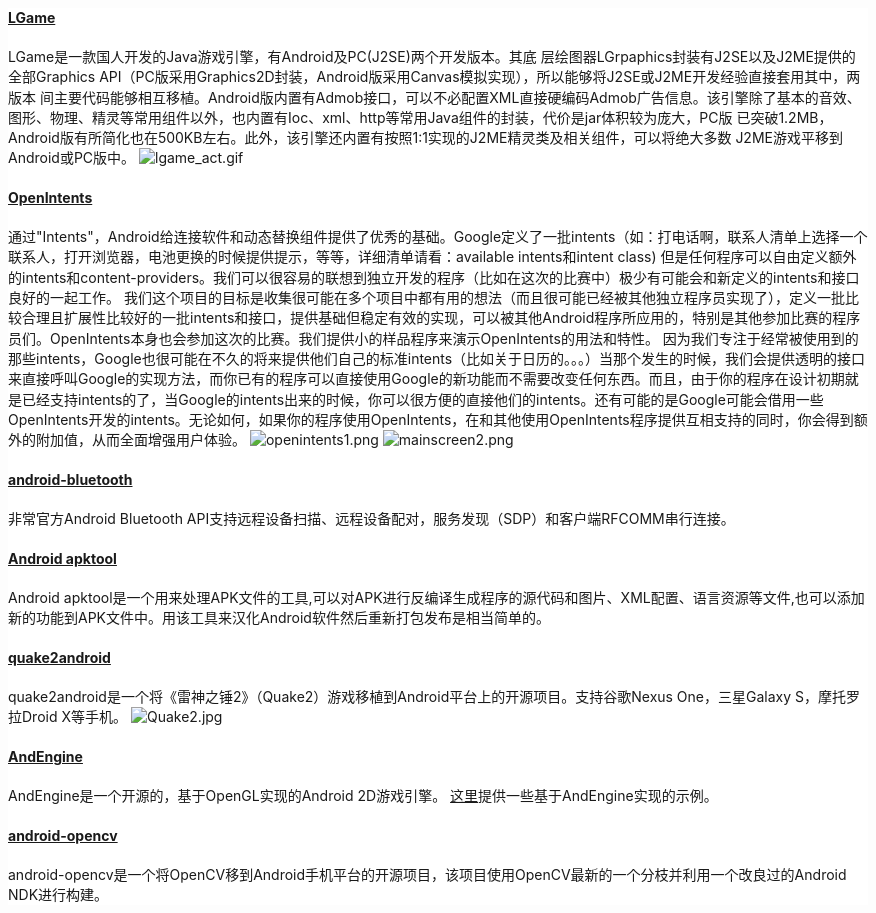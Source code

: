 #### [LGame](http://code.google.com/p/loon-simple/)
LGame是一款国人开发的Java游戏引擎，有Android及PC(J2SE)两个开发版本。其底
层绘图器LGrpaphics封装有J2SE以及J2ME提供的全部Graphics
API（PC版采用Graphics2D封装，Android版采用Canvas模拟实现），所以能够将J2SE或J2ME开发经验直接套用其中，两版本
间主要代码能够相互移植。Android版内置有Admob接口，可以不必配置XML直接硬编码Admob广告信息。该引擎除了基本的音效、图形、物理、精灵等常用组件以外，也内置有Ioc、xml、http等常用Java组件的封装，代价是jar体积较为庞大，PC版
已突破1.2MB，Android版有所简化也在500KB左右。此外，该引擎还内置有按照1:1实现的J2ME精灵类及相关组件，可以将绝大多数
J2ME游戏平移到Android或PC版中。
 ![lgame_act.gif](http://www.open-open.com/projectimage/lgame_act.gif) 

#### [OpenIntents](http://code.google.com/p/openintents/)
通过"Intents"，Android给连接软件和动态替换组件提供了优秀的基础。Google定义了一批intents（如：打电话啊，联系人清单上选择一个联系人，打开浏览器，电池更换的时候提供提示，等等，详细清单请看：available
intents和intent class)
但是任何程序可以自由定义额外的intents和content-providers。我们可以很容易的联想到独立开发的程序（比如在这次的比赛中）极少有可能会和新定义的intents和接口良好的一起工作。
我们这个项目的目标是收集很可能在多个项目中都有用的想法（而且很可能已经被其他独立程序员实现了），定义一批比较合理且扩展性比较好的一批intents和接口，提供基础但稳定有效的实现，可以被其他Android程序所应用的，特别是其他参加比赛的程序员们。OpenIntents本身也会参加这次的比赛。我们提供小的样品程序来演示OpenIntents的用法和特性。
因为我们专注于经常被使用到的那些intents，Google也很可能在不久的将来提供他们自己的标准intents（比如关于日历的。。。）当那个发生的时候，我们会提供透明的接口来直接呼叫Google的实现方法，而你已有的程序可以直接使用Google的新功能而不需要改变任何东西。而且，由于你的程序在设计初期就是已经支持intents的了，当Google的intents出来的时候，你可以很方便的直接他们的intents。还有可能的是Google可能会借用一些OpenIntents开发的intents。无论如何，如果你的程序使用OpenIntents，在和其他使用OpenIntents程序提供互相支持的同时，你会得到额外的附加值，从而全面增强用户体验。
![openintents1.png](http://www.open-open.com/projectimage/openintents1.png)
![mainscreen2.png](http://www.open-open.com/projectimage/mainscreen2.png) 
#### [android-bluetooth](http://code.google.com/p/android-bluetooth/)
非常官方Android Bluetooth
API支持远程设备扫描、远程设备配对，服务发现（SDP）和客户端RFCOMM串行连接。

#### [Android apktool](http://code.google.com/p/android-apktool/)
Android
apktool是一个用来处理APK文件的工具,可以对APK进行反编译生成程序的源代码和图片、XML配置、语言资源等文件,也可以添加新的功能到APK文件中。用该工具来汉化Android软件然后重新打包发布是相当简单的。

#### [quake2android](http://code.google.com/p/quake2android/)
quake2android是一个将《雷神之锤2》（Quake2）游戏移植到Android平台上的开源项目。支持谷歌Nexus
One，三星Galaxy S，摩托罗拉Droid X等手机。
 ![Quake2.jpg](http://www.open-open.com/projectimage/Quake2.jpg) 
####  [AndEngine](http://code.google.com/p/andengine/)
AndEngine是一个开源的，基于OpenGL实现的Android 2D游戏引擎。
[这里](http://code.google.com/p/andengineexamples/)提供一些基于AndEngine实现的示例。

#### [android-opencv](http://code.google.com/p/android-opencv/)
 
android-opencv是一个将OpenCV移到Android手机平台的开源项目，该项目使用OpenCV最新的一个分枝并利用一个改良过的Android
NDK进行构建。
